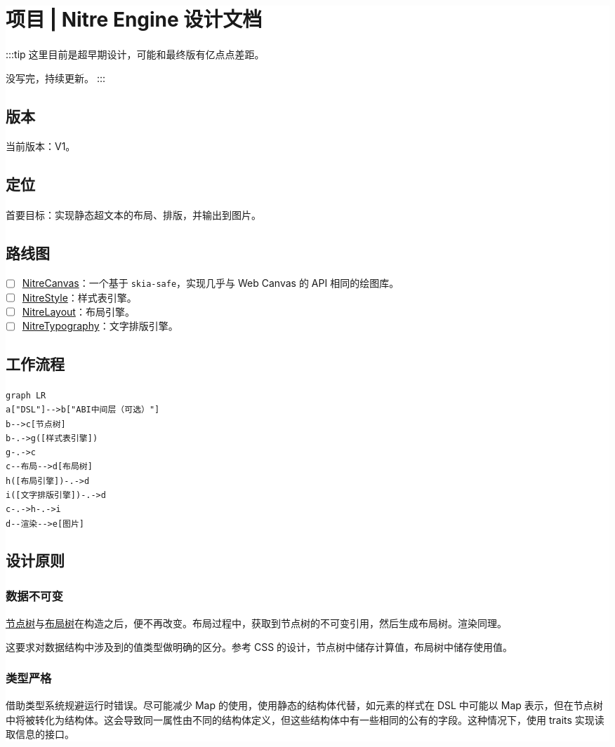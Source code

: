 # 项目 | Nitre Engine 设计文档

:::tip
这里目前是超早期设计，可能和最终版有亿点点差距。

没写完，持续更新。
:::

## 版本

当前版本：V1。

## 定位

首要目标：实现静态超文本的布局、排版，并输出到图片。

## 路线图

- [ ] [NitreCanvas](#NitreCanvas)：一个基于 `skia-safe`，实现几乎与 Web Canvas 的 API 相同的绘图库。
- [ ] [NitreStyle](#NitreStyle)：样式表引擎。
- [ ] [NitreLayout](#NitreLayout)：布局引擎。
- [ ] [NitreTypography](#NitreTypography)：文字排版引擎。

## 工作流程

```mermaid
graph LR
a["DSL"]-->b["ABI中间层（可选）"]
b-->c[节点树]
b-.->g([样式表引擎])
g-.->c
c--布局-->d[布局树]
h([布局引擎])-.->d
i([文字排版引擎])-.->d
c-.->h-.->i
d--渲染-->e[图片]
```

## 设计原则

### 数据不可变

[节点树](#节点树)与[布局树](#布局树)在构造之后，便不再改变。布局过程中，获取到节点树的不可变引用，然后生成布局树。渲染同理。

这要求对数据结构中涉及到的值类型做明确的区分。参考 CSS 的设计，节点树中储存计算值，布局树中储存使用值。

### 类型严格

借助类型系统规避运行时错误。尽可能减少 Map 的使用，使用静态的结构体代替，如元素的样式在 DSL 中可能以 Map 表示，但在节点树中将被转化为结构体。这会导致同一属性由不同的结构体定义，但这些结构体中有一些相同的公有的字段。这种情况下，使用 traits 实现读取信息的接口。
